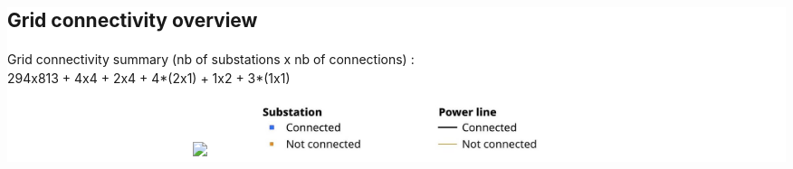 

## Grid connectivity overview

Grid connectivity summary (nb of substations x nb of connections) :<br>294x813 + 4x4 + 2x4 + 4*(2x1) + 1x2 + 3*(1x1)

<center>
<img src="https://raw.githubusercontent.com/ben10dynartio/ohmygrid-website-files/refs/heads/main/docs/images/maps_countries/NZ/grid-connectivity.jpg" width="60%">
<img src="../../images/maps_countries_legend_grid.jpg" width="50%">
</center>

